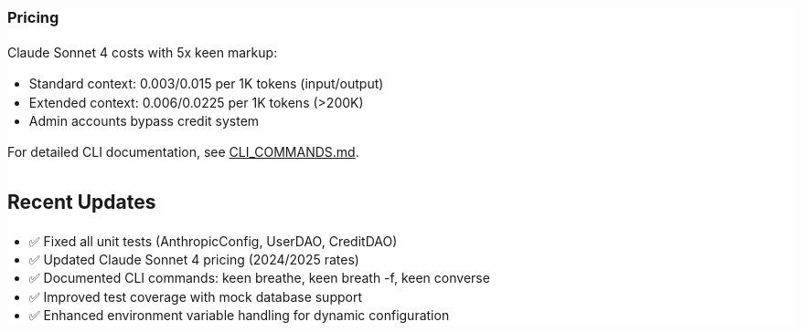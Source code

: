 ### Pricing

Claude Sonnet 4 costs with 5x keen markup:
- Standard context: $0.003/$0.015 per 1K tokens (input/output) 
- Extended context: $0.006/$0.0225 per 1K tokens (>200K)
- Admin accounts bypass credit system

For detailed CLI documentation, see [CLI_COMMANDS.md](docs/CLI_COMMANDS.md).

## Recent Updates

- ✅ Fixed all unit tests (AnthropicConfig, UserDAO, CreditDAO)
- ✅ Updated Claude Sonnet 4 pricing (2024/2025 rates)
- ✅ Documented CLI commands: keen breathe, keen breath -f, keen converse  
- ✅ Improved test coverage with mock database support
- ✅ Enhanced environment variable handling for dynamic configuration

